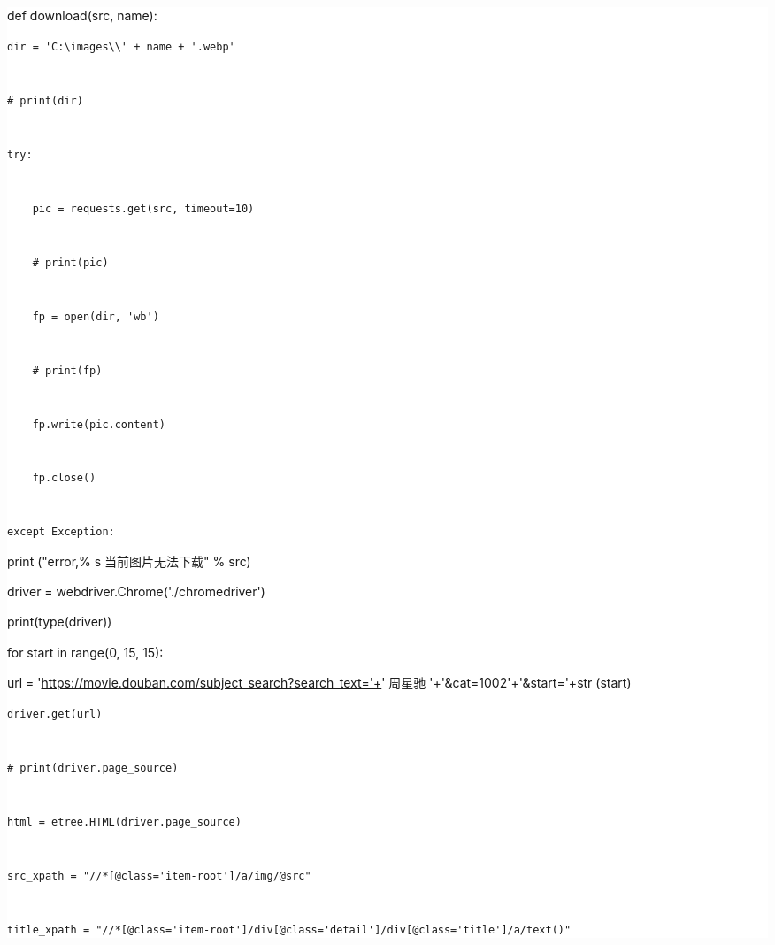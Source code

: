
def download(src, name):


    dir = 'C:\images\\' + name + '.webp'


    # print(dir)


    try:


        pic = requests.get(src, timeout=10)


        # print(pic)


        fp = open(dir, 'wb')


        # print(fp)


        fp.write(pic.content)


        fp.close()


    except Exception:


print ("error,% s 当前图片无法下载" % src)

driver = webdriver.Chrome('./chromedriver')


print(type(driver))


for start in range(0, 15, 15):


url = 'https://movie.douban.com/subject_search?search_text='+' 周星驰 '+'&cat=1002'+'&start='+str (start)

    driver.get(url)


    # print(driver.page_source)


    html = etree.HTML(driver.page_source)


    src_xpath = "//*[@class='item-root']/a/img/@src"


    title_xpath = "//*[@class='item-root']/div[@class='detail']/div[@class='title']/a/text()"

